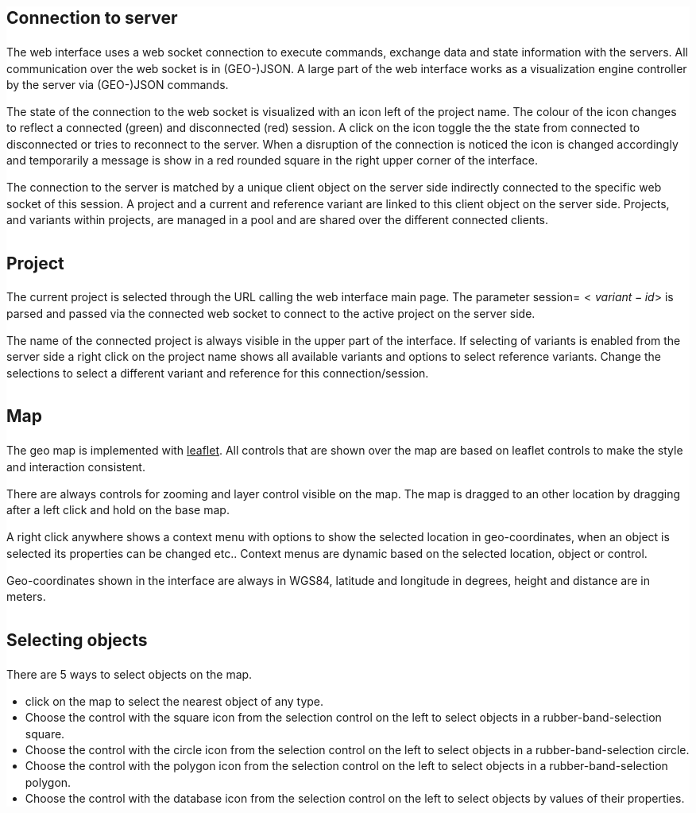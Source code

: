 ## Connection to server <a name="connection"></a>

The web interface uses a web socket connection to execute commands, exchange data and state information with the servers. All communication over the web socket is in (GEO-)JSON. A large part of the web interface works as a visualization engine controller by the server via (GEO-)JSON commands. 

The state of the connection to the web socket is visualized with an icon left of the project name. The colour of the icon changes to reflect a connected (green) and disconnected (red) session. A click on the icon toggle the the state from connected to disconnected or tries to reconnect to the server. When a disruption of the connection is noticed the icon is changed accordingly and temporarily a message is show in a red rounded square in the right upper corner of the interface.

The connection to the server is matched by a unique client object on the server side indirectly connected to the specific web socket of this session. A project and a current and reference variant are linked to this client object on the server side. Projects, and variants within projects, are managed in a pool and are shared over the different connected clients.

## Project <a name="project"></a>

The current project is selected through the URL calling the web interface main page. The parameter session=<session-id>$<variant-id>$<user-id> is parsed and passed via the connected web socket to connect to the active project on the server side.

The name of the connected project is always visible in the upper part of the interface. If selecting of variants is enabled from the server side a right click on the project name shows all available variants and options to select reference variants. Change the selections to select a different variant and reference for this connection/session.

## Map <a name="map"></a>

The geo map is implemented with [leaflet](http://leafletjs.com). All controls that are shown over the map are based on leaflet controls to make the style and interaction consistent.

There are always controls for zooming and layer control visible on the map. The map is dragged to an other location by dragging after a left click and hold on the base map.

A right click anywhere shows a context menu with options to show the selected location in geo-coordinates, when an object is selected its properties can be changed etc.. Context menus are dynamic based on the selected location, object or control.

Geo-coordinates shown in the interface are always in WGS84, latitude and longitude in degrees, height and distance are in meters.

## Selecting objects <a name="selectobjects"></a>

There are 5 ways to select objects on the map.

- click on the map to select the nearest object of any type.
- Choose the control with the square icon from the selection control on the left to select objects in a rubber-band-selection square.
- Choose the control with the circle icon from the selection control on the left to select objects in a rubber-band-selection circle.
- Choose the control with the polygon icon from the selection control on the left to select objects in a rubber-band-selection polygon.
- Choose the control with the database icon from the selection control on the left to select objects by values of their properties.
